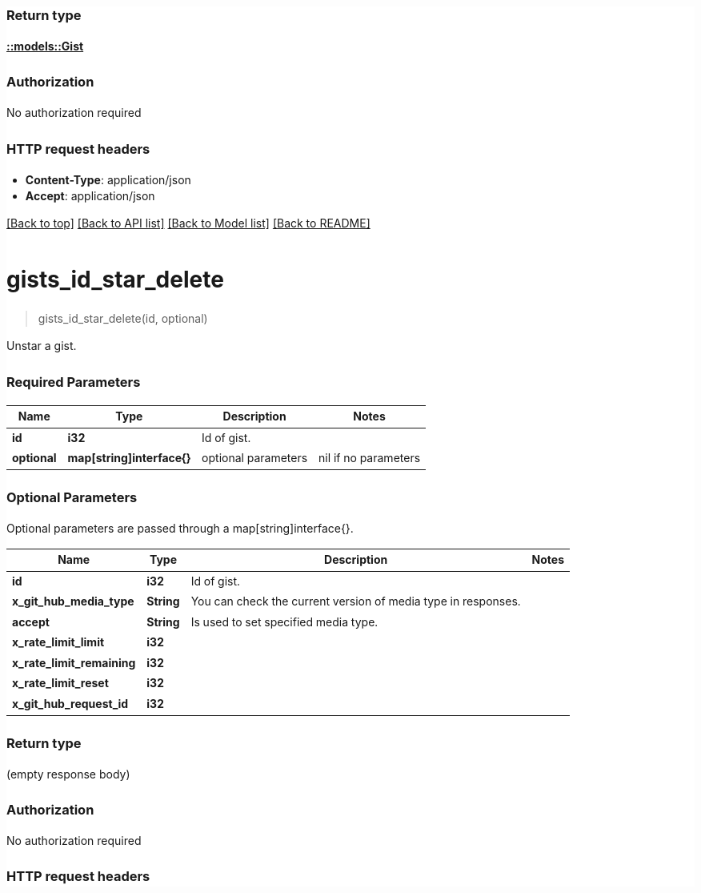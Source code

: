 ### Return type

[**::models::Gist**](gist.md)

### Authorization

No authorization required

### HTTP request headers

 - **Content-Type**: application/json
 - **Accept**: application/json

[[Back to top]](#) [[Back to API list]](../README.md#documentation-for-api-endpoints) [[Back to Model list]](../README.md#documentation-for-models) [[Back to README]](../README.md)

# **gists_id_star_delete**
> gists_id_star_delete(id, optional)


Unstar a gist.

### Required Parameters

Name | Type | Description  | Notes
------------- | ------------- | ------------- | -------------
  **id** | **i32**| Id of gist. | 
 **optional** | **map[string]interface{}** | optional parameters | nil if no parameters

### Optional Parameters
Optional parameters are passed through a map[string]interface{}.

Name | Type | Description  | Notes
------------- | ------------- | ------------- | -------------
 **id** | **i32**| Id of gist. | 
 **x_git_hub_media_type** | **String**| You can check the current version of media type in responses.  | 
 **accept** | **String**| Is used to set specified media type. | 
 **x_rate_limit_limit** | **i32**|  | 
 **x_rate_limit_remaining** | **i32**|  | 
 **x_rate_limit_reset** | **i32**|  | 
 **x_git_hub_request_id** | **i32**|  | 

### Return type

 (empty response body)

### Authorization

No authorization required

### HTTP request headers
